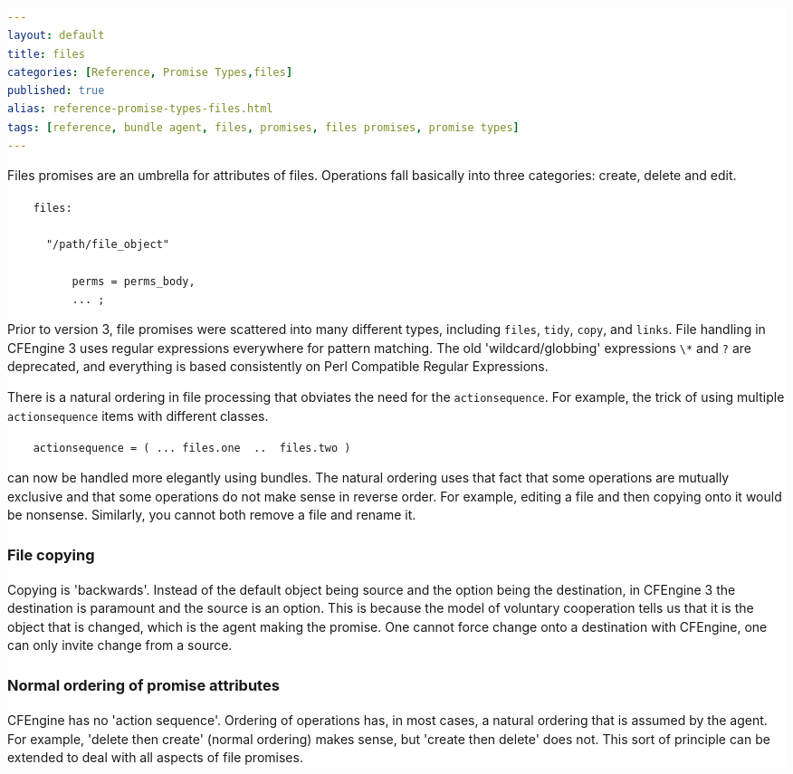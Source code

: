 ```yaml
---
layout: default
title: files
categories: [Reference, Promise Types,files]
published: true
alias: reference-promise-types-files.html
tags: [reference, bundle agent, files, promises, files promises, promise types]
---
```


Files promises are an umbrella for attributes of files. Operations fall
basically into three categories: create, delete and edit.

```cf3
    files:

      "/path/file_object"

          perms = perms_body,
          ... ;
```

Prior to version 3, file promises were scattered into many different
types, including `files`, `tidy`, `copy`, and `links`. File handling in
CFEngine 3 uses regular expressions everywhere for pattern matching. The
old 'wildcard/globbing' expressions `\*` and `?` are deprecated, and
everything is based consistently on Perl Compatible Regular Expressions.

There is a natural ordering in file processing that obviates the need
for the `actionsequence`. For example, the trick of using multiple
`actionsequence` items with different classes.

```cf3
    actionsequence = ( ... files.one  ..  files.two )
```

can now be handled more elegantly using bundles. The natural ordering
uses that fact that some operations are mutually exclusive and that some
operations do not make sense in reverse order. For example, editing a
file and then copying onto it would be nonsense. Similarly, you cannot
both remove a file and rename it.

### File copying

Copying is 'backwards'. Instead of the default object being source and the
option being the destination, in CFEngine 3 the destination is paramount
and the source is an option. This is because the model of voluntary
cooperation tells us that it is the object that is changed, which is the
agent making the promise. One cannot force change onto a destination
with CFEngine, one can only invite change from a source.

### Normal ordering of promise attributes

CFEngine has no 'action sequence'. Ordering of operations
has, in most cases, a natural ordering that is assumed by the agent. For
example, 'delete then create' (normal ordering) makes sense, but
'create then delete' does not. This sort of principle can be extended
to deal with all aspects of file promises.
